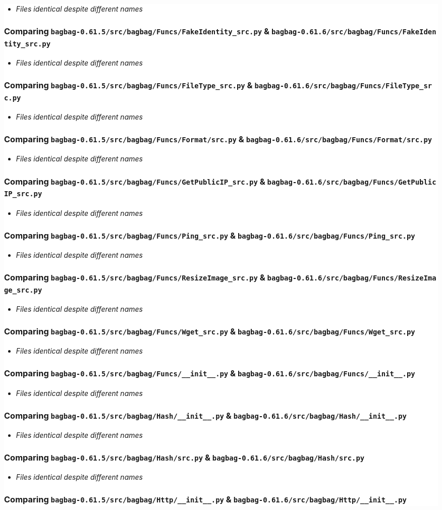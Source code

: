  * *Files identical despite different names*

### Comparing `bagbag-0.61.5/src/bagbag/Funcs/FakeIdentity_src.py` & `bagbag-0.61.6/src/bagbag/Funcs/FakeIdentity_src.py`

 * *Files identical despite different names*

### Comparing `bagbag-0.61.5/src/bagbag/Funcs/FileType_src.py` & `bagbag-0.61.6/src/bagbag/Funcs/FileType_src.py`

 * *Files identical despite different names*

### Comparing `bagbag-0.61.5/src/bagbag/Funcs/Format/src.py` & `bagbag-0.61.6/src/bagbag/Funcs/Format/src.py`

 * *Files identical despite different names*

### Comparing `bagbag-0.61.5/src/bagbag/Funcs/GetPublicIP_src.py` & `bagbag-0.61.6/src/bagbag/Funcs/GetPublicIP_src.py`

 * *Files identical despite different names*

### Comparing `bagbag-0.61.5/src/bagbag/Funcs/Ping_src.py` & `bagbag-0.61.6/src/bagbag/Funcs/Ping_src.py`

 * *Files identical despite different names*

### Comparing `bagbag-0.61.5/src/bagbag/Funcs/ResizeImage_src.py` & `bagbag-0.61.6/src/bagbag/Funcs/ResizeImage_src.py`

 * *Files identical despite different names*

### Comparing `bagbag-0.61.5/src/bagbag/Funcs/Wget_src.py` & `bagbag-0.61.6/src/bagbag/Funcs/Wget_src.py`

 * *Files identical despite different names*

### Comparing `bagbag-0.61.5/src/bagbag/Funcs/__init__.py` & `bagbag-0.61.6/src/bagbag/Funcs/__init__.py`

 * *Files identical despite different names*

### Comparing `bagbag-0.61.5/src/bagbag/Hash/__init__.py` & `bagbag-0.61.6/src/bagbag/Hash/__init__.py`

 * *Files identical despite different names*

### Comparing `bagbag-0.61.5/src/bagbag/Hash/src.py` & `bagbag-0.61.6/src/bagbag/Hash/src.py`

 * *Files identical despite different names*

### Comparing `bagbag-0.61.5/src/bagbag/Http/__init__.py` & `bagbag-0.61.6/src/bagbag/Http/__init__.py`

